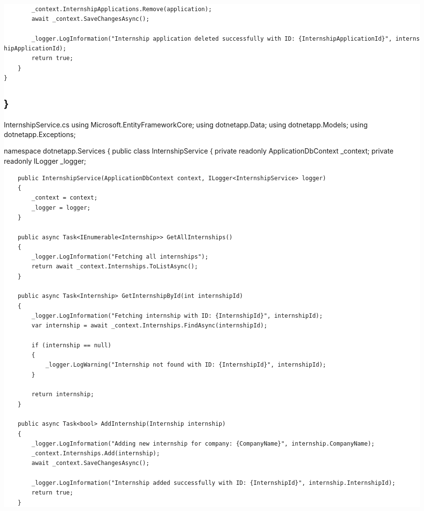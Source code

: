             _context.InternshipApplications.Remove(application);
            await _context.SaveChangesAsync();

            _logger.LogInformation("Internship application deleted successfully with ID: {InternshipApplicationId}", internshipApplicationId);
            return true;
        }
    }
}
-----------------------------
InternshipService.cs
using Microsoft.EntityFrameworkCore;
using dotnetapp.Data;
using dotnetapp.Models;
using dotnetapp.Exceptions;

namespace dotnetapp.Services
{
    public class InternshipService
    {
        private readonly ApplicationDbContext _context;
        private readonly ILogger<InternshipService> _logger;

        public InternshipService(ApplicationDbContext context, ILogger<InternshipService> logger)
        {
            _context = context;
            _logger = logger;
        }

        public async Task<IEnumerable<Internship>> GetAllInternships()
        {
            _logger.LogInformation("Fetching all internships");
            return await _context.Internships.ToListAsync();
        }

        public async Task<Internship> GetInternshipById(int internshipId)
        {
            _logger.LogInformation("Fetching internship with ID: {InternshipId}", internshipId);
            var internship = await _context.Internships.FindAsync(internshipId);
            
            if (internship == null)
            {
                _logger.LogWarning("Internship not found with ID: {InternshipId}", internshipId);
            }
            
            return internship;
        }

        public async Task<bool> AddInternship(Internship internship)
        {
            _logger.LogInformation("Adding new internship for company: {CompanyName}", internship.CompanyName);
            _context.Internships.Add(internship);
            await _context.SaveChangesAsync();
            
            _logger.LogInformation("Internship added successfully with ID: {InternshipId}", internship.InternshipId);
            return true;
        }
